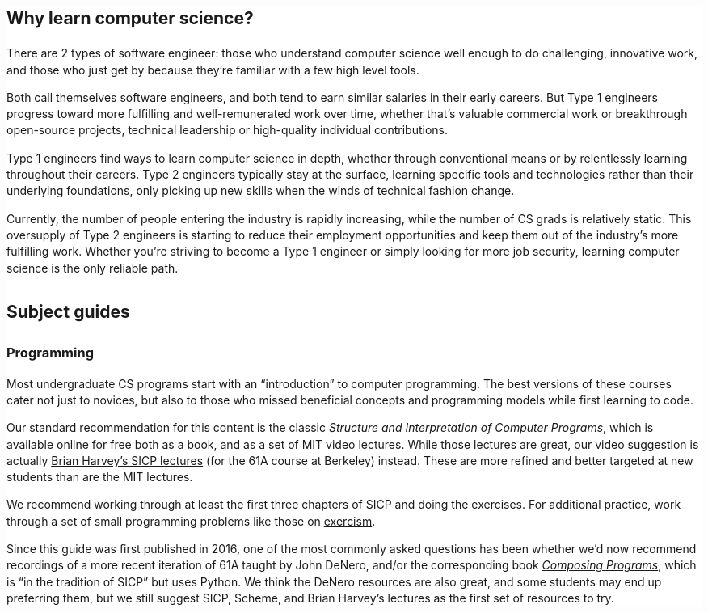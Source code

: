 ## Why learn computer science?

There are 2 types of software engineer: those who understand computer science
well enough to do challenging, innovative work, and those who just get by
because they’re familiar with a few high level tools.

Both call themselves software engineers, and both tend to earn similar salaries
in their early careers. But Type 1 engineers progress toward more fulfilling and
well-remunerated work over time, whether that’s valuable commercial work or
breakthrough open-source projects, technical leadership or high-quality
individual contributions.

Type 1 engineers find ways to learn computer science in depth, whether through
conventional means or by relentlessly learning throughout their careers. Type 2
engineers typically stay at the surface, learning specific tools and
technologies rather than their underlying foundations, only picking up new
skills when the winds of technical fashion change.

Currently, the number of people entering the industry is rapidly increasing,
while the number of CS grads is relatively static. This oversupply of Type 2
engineers is starting to reduce their employment opportunities and keep them out
of the industry’s more fulfilling work. Whether you’re striving to become a Type
1 engineer or simply looking for more job security, learning computer science is
the only reliable path.

## Subject guides

### Programming

Most undergraduate CS programs start with an “introduction” to computer
programming. The best versions of these courses cater not just to novices, but
also to those who missed beneficial concepts and programming models while first
learning to code.

Our standard recommendation for this content is the classic _Structure and
Interpretation of Computer Programs_, which is available online for free both as
[a book](https://sarabander.github.io/sicp/html/index.xhtml), and as a set of
[MIT video lectures](https://ocw.mit.edu/courses/6-001-structure-and-interpretation-of-computer-programs-spring-2005/video_galleries/video-lectures/).
While those lectures are great, our video suggestion is actually
[Brian Harvey’s SICP lectures](https://archive.org/details/ucberkeley-webcast-PL3E89002AA9B9879E?sort=titleSorter)
(for the 61A course at Berkeley) instead. These are more refined and better
targeted at new students than are the MIT lectures.

We recommend working through at least the first three chapters of SICP and doing
the exercises. For additional practice, work through a set of small programming
problems like those on [exercism](http://exercism.io/).

Since this guide was first published in 2016, one of the most commonly asked
questions has been whether we’d now recommend recordings of a more recent
iteration of 61A taught by John DeNero, and/or the corresponding book
_[Composing Programs](https://composingprograms.com/)_, which is “in the
tradition of SICP” but uses Python. We think the DeNero resources are also
great, and some students may end up preferring them, but we still suggest SICP,
Scheme, and Brian Harvey’s lectures as the first set of resources to try.
